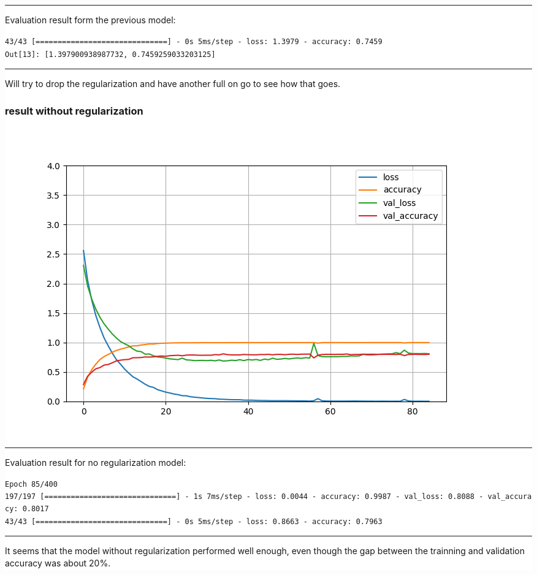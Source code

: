 --------------------------------------------------------------------
Evaluation result form the previous model:

    43/43 [==============================] - 0s 5ms/step - loss: 1.3979 - accuracy: 0.7459
    Out[13]: [1.397900938987732, 0.7459259033203125]
--------------------------------------------------------------------


Will try to drop the regularization and have another full on go to see how that goes.


### result without regularization

![loss of the model without regularization](img/model_loss_5_june_1254.png)



--------------------------------------------------------------------
Evaluation result for no regularization model:

    Epoch 85/400
    197/197 [==============================] - 1s 7ms/step - loss: 0.0044 - accuracy: 0.9987 - val_loss: 0.8088 - val_accuracy: 0.8017
    43/43 [==============================] - 0s 5ms/step - loss: 0.8663 - accuracy: 0.7963
--------------------------------------------------------------------


It seems that the model without regularization performed well enough, even though the gap between the trainning and validation accuracy 
was about 20%.

